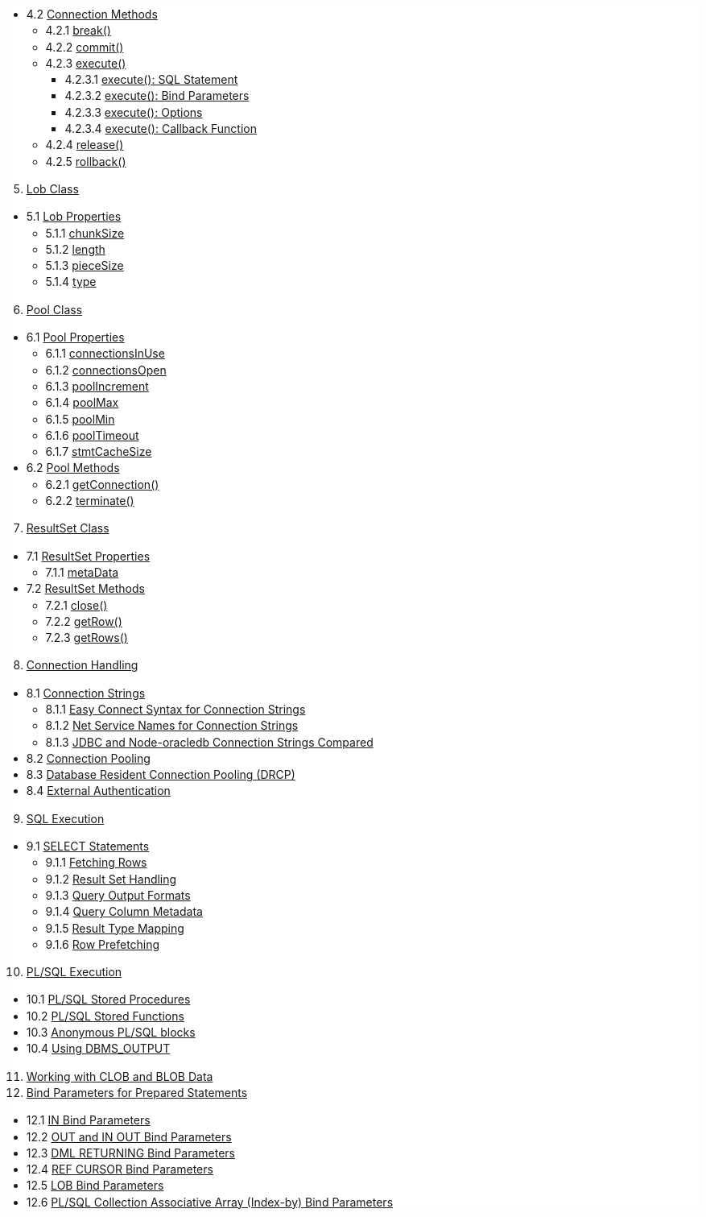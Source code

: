   - 4.2 [Connection Methods](#connectionmethods)
     - 4.2.1 [break()](#break)
     - 4.2.2 [commit()](#commit)
     - 4.2.3 [execute()](#execute)
        - 4.2.3.1 [execute(): SQL Statement](#executesqlparam)
        - 4.2.3.2 [execute(): Bind Parameters](#executebindParams)
        - 4.2.3.3 [execute(): Options](#executeoptions)
        - 4.2.3.4 [execute(): Callback Function](#executecallback)
     - 4.2.4 [release()](#release)
     - 4.2.5 [rollback()](#rollback)
5. [Lob Class](#lobclass)
  - 5.1 [Lob Properties](#lobproperties)
     - 5.1.1 [chunkSize](#proplobchunksize)
     - 5.1.2 [length](#proploblength)
     - 5.1.3 [pieceSize](#proplobpiecesize)
     - 5.1.4 [type](#proplobtype)
6. [Pool Class](#poolclass)
  - 6.1 [Pool Properties](#poolproperties)
     - 6.1.1 [connectionsInUse](#proppoolconnectionsinuse)
     - 6.1.2 [connectionsOpen](#proppoolconnectionsopen)
     - 6.1.3 [poolIncrement](#proppoolpoolincrement)
     - 6.1.4 [poolMax](#proppoolpoolmax)
     - 6.1.5 [poolMin](#proppoolpoolmin)
     - 6.1.6 [poolTimeout](#proppoolpooltimeout)
     - 6.1.7 [stmtCacheSize](#proppoolstmtcachesize)
  - 6.2 [Pool Methods](#poolmethods)
     - 6.2.1 [getConnection()](#getconnectionpool)
     - 6.2.2 [terminate()](#terminate)
7. [ResultSet Class](#resultsetclass)
  - 7.1 [ResultSet Properties](#resultsetproperties)
     - 7.1.1 [metaData](#rsmetadata)
  - 7.2 [ResultSet Methods](#resultsetmethods)
     - 7.2.1 [close()](#close)
     - 7.2.2 [getRow()](#getrow)
     - 7.2.3 [getRows()](#getrows)
8. [Connection Handling](#connectionhandling)
  - 8.1 [Connection Strings](#connectionstrings)
     - 8.1.1 [Easy Connect Syntax for Connection Strings](#easyconnect)
     - 8.1.2 [Net Service Names for Connection Strings](#tnsnames)
     - 8.1.3 [JDBC and Node-oracledb Connection Strings Compared](#notjdbc)
  - 8.2 [Connection Pooling](#connpooling)
  - 8.3 [Database Resident Connection Pooling (DRCP)](#drcp)
  - 8.4 [External Authentication](#extauth)
9. [SQL Execution](#sqlexecution)
  - 9.1 [SELECT Statements](#select)
     - 9.1.1 [Fetching Rows](#fetchingrows)
     - 9.1.2 [Result Set Handling](#resultsethandling)
     - 9.1.3 [Query Output Formats](#queryoutputformats)
     - 9.1.4 [Query Column Metadata](#querymeta)
     - 9.1.5 [Result Type Mapping](#typemap)
     - 9.1.6 [Row Prefetching](#rowprefetching)
10. [PL/SQL Execution](#plsqlexecution)
  - 10.1 [PL/SQL Stored Procedures](#plsqlproc)
  - 10.2 [PL/SQL Stored Functions](#plsqlfunc)
  - 10.3 [Anonymous PL/SQL blocks](#plsqlanon)
  - 10.4 [Using DBMS_OUTPUT](#dbmsoutput)
11. [Working with CLOB and BLOB Data](#lobhandling)
12. [Bind Parameters for Prepared Statements](#bind)
  - 12.1 [IN Bind Parameters](#inbind)
  - 12.2 [OUT and IN OUT Bind Parameters](#outbind)
  - 12.3 [DML RETURNING Bind Parameters](#dmlreturn)
  - 12.4 [REF CURSOR Bind Parameters](#refcursors)
  - 12.5 [LOB Bind Parameters](#lobbinds)
  - 12.6 [PL/SQL Collection Associative Array (Index-by) Bind Parameters](#plsqlindexbybinds)